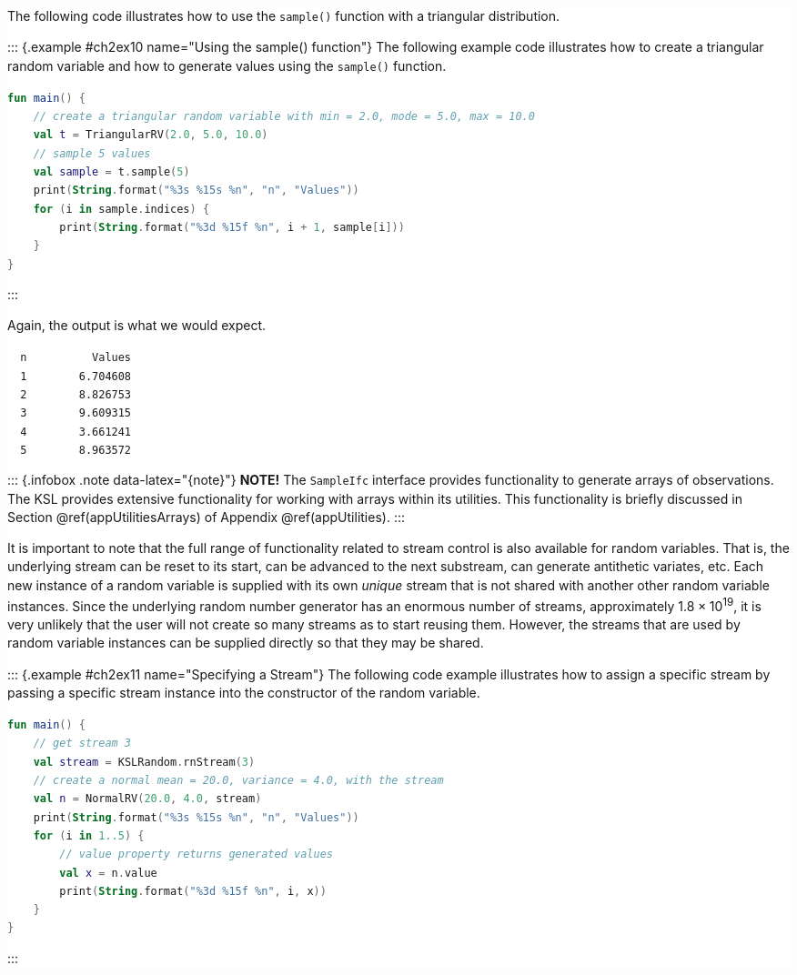 The following code illustrates how to use the `sample()` function with a triangular distribution.

::: {.example #ch2ex10 name="Using the sample() function"}
The following example code illustrates how to create a triangular random variable and how to generate values using the `sample()` function.

```kt
fun main() {
    // create a triangular random variable with min = 2.0, mode = 5.0, max = 10.0
    val t = TriangularRV(2.0, 5.0, 10.0)
    // sample 5 values
    val sample = t.sample(5)
    print(String.format("%3s %15s %n", "n", "Values"))
    for (i in sample.indices) {
        print(String.format("%3d %15f %n", i + 1, sample[i]))
    }
}
```
:::

Again, the output is what we would expect.

```
  n          Values 
  1        6.704608 
  2        8.826753 
  3        9.609315 
  4        3.661241 
  5        8.963572
```

::: {.infobox .note data-latex="{note}"}
**NOTE!**
The `SampleIfc` interface provides functionality to generate arrays of observations. The KSL provides extensive functionality for working with arrays within its utilities. This functionality is briefly discussed in Section \@ref(appUtilitiesArrays) of Appendix \@ref(appUtilities).
:::

It is important to note that the full range of functionality related to stream control is also available for random variables.  That is, the underlying stream can be reset to its start, can be advanced to the next substream, can generate antithetic variates, etc.  Each new instance of a random variable is supplied with its own *unique* stream that is not shared with another other random variable instances.  Since the underlying random number generator has an enormous number of streams, approximately $1.8 \times 10^{19}$, it is very unlikely that the user will not create so many streams as to start reusing them.  However, the streams that are used by random variable instances can be supplied directly so that they may be shared.

::: {.example #ch2ex11 name="Specifying a Stream"}
The following code example illustrates how to assign a specific stream by passing a specific stream instance into the constructor of the random variable.

```kt
fun main() {
    // get stream 3
    val stream = KSLRandom.rnStream(3)
    // create a normal mean = 20.0, variance = 4.0, with the stream
    val n = NormalRV(20.0, 4.0, stream)
    print(String.format("%3s %15s %n", "n", "Values"))
    for (i in 1..5) {
        // value property returns generated values
        val x = n.value
        print(String.format("%3d %15f %n", i, x))
    }
}
```
:::
